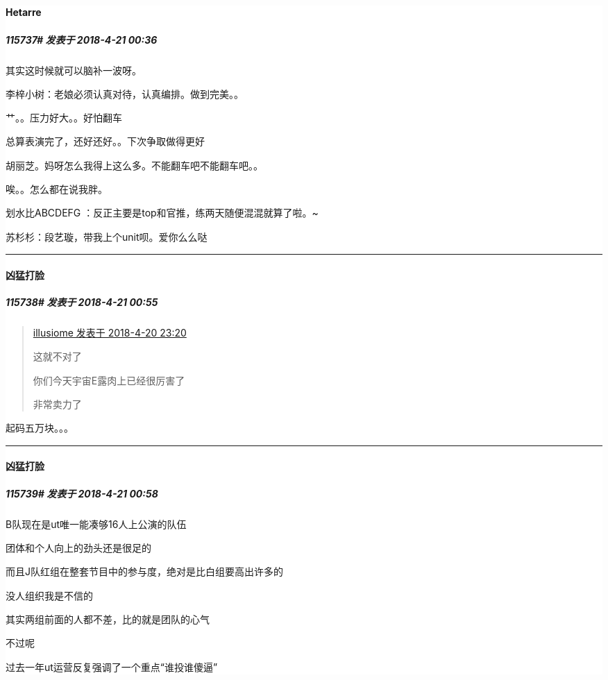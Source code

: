####  Hetarre  
##### 115737#       发表于 2018-4-21 00:36


其实这时候就可以脑补一波呀。


李梓小树：老娘必须认真对待，认真编排。做到完美。。

艹。。压力好大。。好怕翻车

总算表演完了，还好还好。。下次争取做得更好


胡丽芝。妈呀怎么我得上这么多。不能翻车吧不能翻车吧。。

唉。。怎么都在说我胖。


划水比ABCDEFG ：反正主要是top和官推，练两天随便混混就算了啦。~


苏杉杉：段艺璇，带我上个unit呗。爱你么么哒


*****

####  凶猛打脸  
##### 115738#       发表于 2018-4-21 00:55


<blockquote><a href="httphttps://bbs.saraba1st.com/2b/forum.php?mod=redirect&amp;goto=findpost&amp;pid=39313681&amp;ptid=1105387" target="_blank">illusiome 发表于 2018-4-20 23:20</a>

这就不对了

你们今天宇宙E露肉上已经很厉害了

非常卖力了</blockquote>
起码五万块。。。


*****

####  凶猛打脸  
##### 115739#       发表于 2018-4-21 00:58


B队现在是ut唯一能凑够16人上公演的队伍

团体和个人向上的劲头还是很足的


而且J队红组在整套节目中的参与度，绝对是比白组要高出许多的

没人组织我是不信的


其实两组前面的人都不差，比的就是团队的心气


不过呢

过去一年ut运营反复强调了一个重点“谁投谁傻逼”
